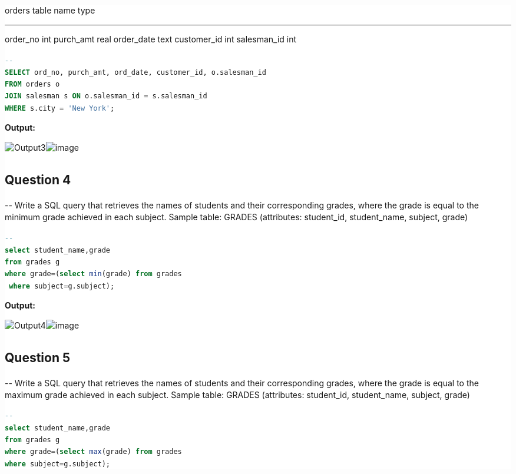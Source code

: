 orders table
name             type
---------------  --------
order_no         int
purch_amt        real
order_date       text
customer_id      int
salesman_id      int
 

```sql
--
SELECT ord_no, purch_amt, ord_date, customer_id, o.salesman_id
FROM orders o
JOIN salesman s ON o.salesman_id = s.salesman_id
WHERE s.city = 'New York';

```

**Output:**

![Output3](output.png)![image](https://github.com/user-attachments/assets/dcc82e5b-aec0-4a04-8a41-308d8543c203)


**Question 4**
---
-- Write a SQL query that retrieves the names of students and their corresponding grades, where the grade is equal to the minimum grade achieved in each subject.
Sample table: GRADES (attributes: student_id, student_name, subject, grade)

```sql
--
select student_name,grade
from grades g
where grade=(select min(grade) from grades
 where subject=g.subject);
```

**Output:**

![Output4](output.png)![image](https://github.com/user-attachments/assets/eaee2d7b-2961-4ab0-8456-625466956e72)


**Question 5**
---
-- Write a SQL query that retrieves the names of students and their corresponding grades, where the grade is equal to the maximum grade achieved in each subject.
Sample table: GRADES (attributes: student_id, student_name, subject, grade)

```sql
--
select student_name,grade
from grades g
where grade=(select max(grade) from grades
where subject=g.subject);
```
